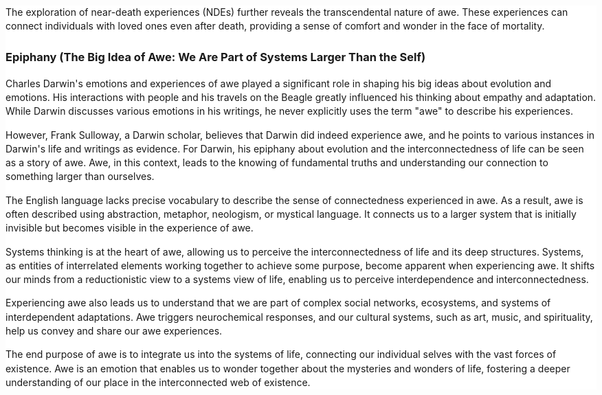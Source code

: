 The exploration of near-death experiences (NDEs) further reveals the transcendental nature of awe. These experiences can connect individuals with loved ones even after death, providing a sense of comfort and wonder in the face of mortality.

### Epiphany (The Big Idea of Awe: We Are Part of Systems Larger Than the Self)
Charles Darwin's emotions and experiences of awe played a significant role in shaping his big ideas about evolution and emotions. His interactions with people and his travels on the Beagle greatly influenced his thinking about empathy and adaptation. While Darwin discusses various emotions in his writings, he never explicitly uses the term "awe" to describe his experiences.

However, Frank Sulloway, a Darwin scholar, believes that Darwin did indeed experience awe, and he points to various instances in Darwin's life and writings as evidence. For Darwin, his epiphany about evolution and the interconnectedness of life can be seen as a story of awe. Awe, in this context, leads to the knowing of fundamental truths and understanding our connection to something larger than ourselves.

The English language lacks precise vocabulary to describe the sense of connectedness experienced in awe. As a result, awe is often described using abstraction, metaphor, neologism, or mystical language. It connects us to a larger system that is initially invisible but becomes visible in the experience of awe.

Systems thinking is at the heart of awe, allowing us to perceive the interconnectedness of life and its deep structures. Systems, as entities of interrelated elements working together to achieve some purpose, become apparent when experiencing awe. It shifts our minds from a reductionistic view to a systems view of life, enabling us to perceive interdependence and interconnectedness.

Experiencing awe also leads us to understand that we are part of complex social networks, ecosystems, and systems of interdependent adaptations. Awe triggers neurochemical responses, and our cultural systems, such as art, music, and spirituality, help us convey and share our awe experiences.

The end purpose of awe is to integrate us into the systems of life, connecting our individual selves with the vast forces of existence. Awe is an emotion that enables us to wonder together about the mysteries and wonders of life, fostering a deeper understanding of our place in the interconnected web of existence.


